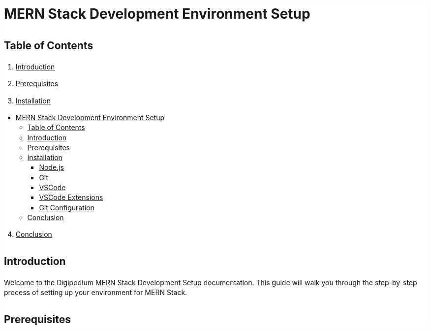 


  

  

# MERN Stack Development Environment Setup

  

  

## Table of Contents

  

  

1. [Introduction](#introduction)

  

2. [Prerequisites](#prerequisites)

  

3. [Installation](#installation)

  

- [MERN Stack Development Environment Setup](#mern-stack-development-environment-setup)
  - [Table of Contents](#table-of-contents)
  - [Introduction](#introduction)
  - [Prerequisites](#prerequisites)
  - [Installation](#installation)
    - [Node.js](#nodejs)
    - [Git](#git)
    - [VSCode](#vscode)
    - [VSCode Extensions](#vscode-extensions)
    - [Git Configuration](#git-configuration)
  - [Conclusion](#conclusion)

  

4. [Conclusion](#conclusion)

  

  

## Introduction

  

  

Welcome to the Digipodium MERN Stack Development Setup documentation. This guide will walk you through the step-by-step process of setting up your environment for MERN Stack.

  

  

## Prerequisites
